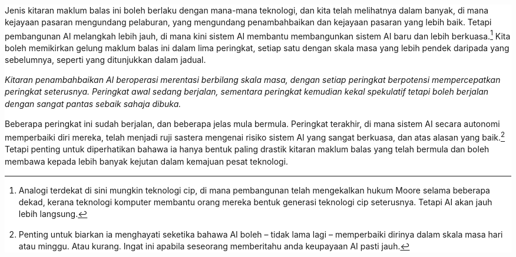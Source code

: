 Jenis kitaran maklum balas ini boleh berlaku dengan mana-mana teknologi, dan kita telah melihatnya dalam banyak, di mana kejayaan pasaran mengundang pelaburan, yang mengundang penambahbaikan dan kejayaan pasaran yang lebih baik. Tetapi pembangunan AI melangkah lebih jauh, di mana kini sistem AI membantu membangunkan sistem AI baru dan lebih berkuasa.[^15] Kita boleh memikirkan gelung maklum balas ini dalam lima peringkat, setiap satu dengan skala masa yang lebih pendek daripada yang sebelumnya, seperti yang ditunjukkan dalam jadual.

*Kitaran penambahbaikan AI beroperasi merentasi berbilang skala masa, dengan setiap peringkat berpotensi mempercepatkan peringkat seterusnya. Peringkat awal sedang berjalan, sementara peringkat kemudian kekal spekulatif tetapi boleh berjalan dengan sangat pantas sebaik sahaja dibuka.*

Beberapa peringkat ini sudah berjalan, dan beberapa jelas mula bermula. Peringkat terakhir, di mana sistem AI secara autonomi memperbaiki diri mereka, telah menjadi ruji sastera mengenai risiko sistem AI yang sangat berkuasa, dan atas alasan yang baik.[^16] Tetapi penting untuk diperhatikan bahawa ia hanya bentuk paling drastik kitaran maklum balas yang telah bermula dan boleh membawa kepada lebih banyak kejutan dalam kemajuan pesat teknologi.


[^1]: Anda menggunakan jauh lebih banyak AI ini daripada yang anda sangka, memacu penjanaan dan pengecaman pertuturan, pemprosesan imej, algoritma suapan berita, dsb.

[^2]: Walaupun hubungan antara pasangan syarikat ini agak kompleks dan bernuansa, saya telah menyenaraikan mereka secara eksplisit untuk menunjukkan kedua-dua keseluruhan kapitalisasi pasaran yang luas firma yang kini terlibat dalam pembangunan AI, dan juga bahawa di sebalik syarikat "kecil" seperti Anthropic pun terdapat poket yang sangat dalam melalui pelaburan dan perjanjian perkongsian utama.

[^3]: Telah menjadi bergaya untuk memandang rendah ujian Turing, tetapi ia agak berkuasa dan am. Dalam versi lemah ia menunjukkan sama ada orang biasa yang berinteraksi dengan AI (yang dilatih untuk bertindak seperti manusia) dalam cara biasa untuk tempoh singkat boleh memberitahu sama ada ia AI. Mereka tidak boleh. Kedua, ujian Turing yang sangat antagonis boleh menyelidik pada asasnya mana-mana elemen keupayaan dan kecerdasan manusia – dengan contohnya membandingkan sistem AI dengan pakar manusia, dinilai oleh pakar manusia lain. Terdapat pengertian di mana kebanyakan penilaian AI adalah bentuk ujian Turing yang digeneralisasi.

[^4]: Ini adalah per domain – tiada manusia boleh mencapai skor sedemikian merentasi semua subjek serentak.

[^5]: Ini adalah masalah yang akan mengambil masa besar bahkan ahli matematik cemerlang untuk selesaikan, jika mereka boleh menyelesaikannya langsung.

[^6]: Jika anda bersikap skeptikal, kekalkan skeptisisme anda tetapi benar-benar cuba model semasa terkini, serta cuba sendiri beberapa soalan ujian yang boleh mereka lulus. Sebagai profesor fizik, saya akan meramalkan dengan kepastian hampir bahawa, sebagai contoh, model terbaik akan lulus peperiksaan kelayakan siswazah di jabatan kami.

[^7]: Ini dan kelemahan lain seperti mengarang telah memperlahankan penggunaan pasaran dan membawa kepada jurang antara keupayaan yang dilihat dan didakwa (yang juga mesti dilihat melalui lensa persaingan pasaran yang sengit dan keperluan untuk menarik pelaburan.) Ini telah mengelirukan awam dan pembuat dasar tentang keadaan sebenar kemajuan AI. Walaupun mungkin tidak sepadan dengan gembar-gembur, kemajuan itu sangat nyata.

[^8]: Kemajuan utama sejak itu ialah pembangunan sistem yang dilatih untuk penaakulan berkualiti tinggi, memanfaatkan lebih banyak pengkomputeran semasa inferens dan pembelajaran penguatan yang lebih besar. Kerana model ini baru dan keupayaan mereka kurang diuji, saya tidak sepenuhnya merombak jadual ini kecuali untuk "penaakulan", yang saya anggap pada asasnya diselesaikan. Tetapi saya telah mengemaskini ramalan berdasarkan keupayaan yang dialami dan dilaporkan sistem tersebut.

[^9]: Gelombang optimisme AI sebelum ini pada 1960an dan 1980an berakhir dengan "musim sejuk AI" apabila keupayaan yang dijanjikan gagal menjadi kenyataan. Bagaimanapun, gelombang semasa berbeza secara asas dalam mencapai prestasi lampau manusia dalam banyak domain, disokong oleh sumber pengkomputeran besar-besaran dan kejayaan komersial.

[^10]: Projek Apollo penuh [menelan kos kira-kira $250bn USD dalam dolar 2020](https://www.planetary.org/space-policy/cost-of-apollo), dan projek Manhattan [kurang daripada sepersepuluh daripada itu](https://www.brookings.edu/the-costs-of-the-manhattan-project/). Goldman Sachs [meramalkan perbelanjaan trilion dolar hanya untuk pusat data AI](https://www.datacenterdynamics.com/en/news/goldman-sachs-1tn-to-be-spent-on-ai-data-centers-chips-and-utility-upgrades-with-little-to-show-for-it-so-far/) dalam beberapa tahun akan datang.

[^11]: Walaupun manusia membuat banyak kesilapan, kita meremehkan betapa boleh dipercayainya kita! Kerana kebarangkalian didarab, tugas yang memerlukan 20 langkah untuk dilakukan dengan betul memerlukan setiap langkah menjadi 97% boleh dipercayai hanya untuk menyelesaikannya dengan betul separuh masa. Kita melakukan tugas sedemikian sepanjang masa.

[^12]: Langkah kuat dalam arah ini baru-baru ini telah diambil dengan pembantu ["Penyelidikan Mendalam"](https://openai.com/index/introducing-deep-research/) OpenAI yang secara autonomi menjalankan penyelidikan am, digambarkan sebagai "keupayaan agential baru yang menjalankan penyelidikan berbilang langkah di internet untuk tugas kompleks."

[^13]: Perkara seperti mengisi borang PDF yang menyusahkan itu, menempah penerbangan, dsb. Tetapi dengan PhD dalam 20 bidang! Jadi juga: tulis tesis itu untuk anda, rundingkan kontrak itu untuk anda, buktikan teorem itu untuk anda, cipta kempen iklan itu untuk anda, dsb. Apa yang *anda* lakukan? Anda beritahu ia apa yang perlu dilakukan, sudah tentu.


[^14]: Perhatikan bahawa sentiens *tidak* jelas diperlukan, mahupun AI dalam persimpangan tiga kali lipat ini semestinya membayangkannya.
[^15]: Analogi terdekat di sini mungkin teknologi cip, di mana pembangunan telah mengekalkan hukum Moore selama beberapa dekad, kerana teknologi komputer membantu orang mereka bentuk generasi teknologi cip seterusnya. Tetapi AI akan jauh lebih langsung.
[^16]: Penting untuk biarkan ia menghayati seketika bahawa AI boleh – tidak lama lagi – memperbaiki dirinya dalam skala masa hari atau minggu. Atau kurang. Ingat ini apabila seseorang memberitahu anda keupayaan AI pasti jauh.